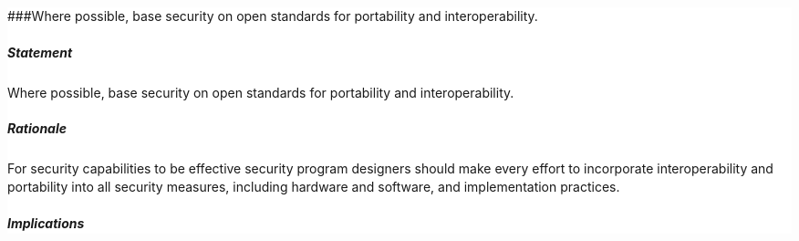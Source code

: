 

###Where possible, base security on open standards for portability and interoperability.
##### Statement
Where possible, base security on open standards for portability and interoperability.
##### Rationale
For security capabilities to be effective security program designers should make every effort to incorporate interoperability and portability into all security measures, including hardware and software, and implementation practices.
##### Implications


